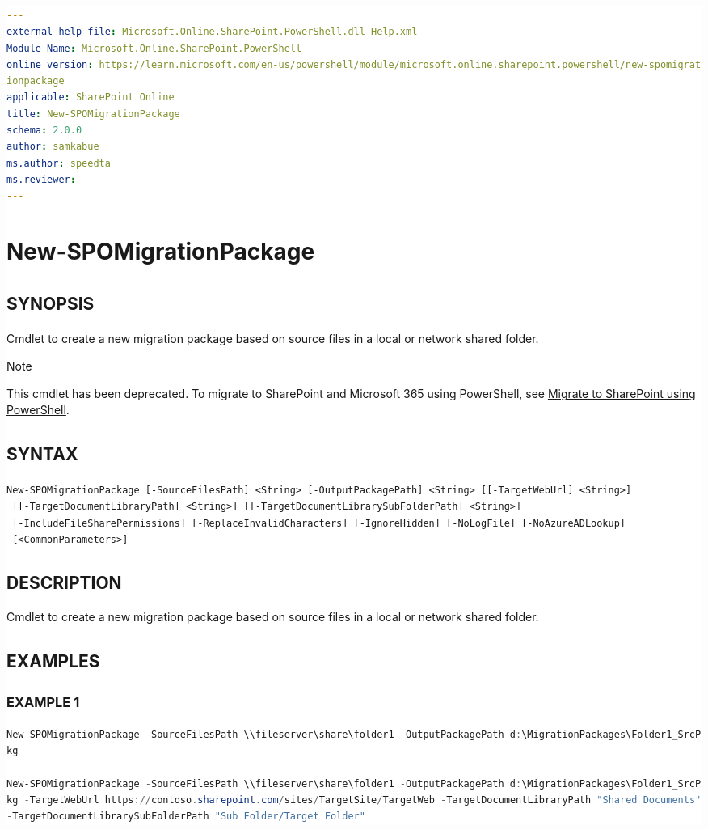 ```yaml
---
external help file: Microsoft.Online.SharePoint.PowerShell.dll-Help.xml
Module Name: Microsoft.Online.SharePoint.PowerShell
online version: https://learn.microsoft.com/en-us/powershell/module/microsoft.online.sharepoint.powershell/new-spomigrationpackage
applicable: SharePoint Online
title: New-SPOMigrationPackage
schema: 2.0.0
author: samkabue
ms.author: speedta
ms.reviewer:
---
```


# New-SPOMigrationPackage

## SYNOPSIS
Cmdlet to create a new migration package based on source files in a local or network shared folder.

> [!NOTE]
> This cmdlet has been deprecated. To migrate to SharePoint and Microsoft 365 using PowerShell, see
> [Migrate to SharePoint using PowerShell](/sharepointmigration/overview-spmt-ps-cmdlets).

## SYNTAX

```
New-SPOMigrationPackage [-SourceFilesPath] <String> [-OutputPackagePath] <String> [[-TargetWebUrl] <String>]
 [[-TargetDocumentLibraryPath] <String>] [[-TargetDocumentLibrarySubFolderPath] <String>]
 [-IncludeFileSharePermissions] [-ReplaceInvalidCharacters] [-IgnoreHidden] [-NoLogFile] [-NoAzureADLookup]
 [<CommonParameters>]
```

## DESCRIPTION

Cmdlet to create a new migration package based on source files in a local or network shared folder.

## EXAMPLES

### EXAMPLE 1

```powershell
New-SPOMigrationPackage -SourceFilesPath \\fileserver\share\folder1 -OutputPackagePath d:\MigrationPackages\Folder1_SrcPkg

New-SPOMigrationPackage -SourceFilesPath \\fileserver\share\folder1 -OutputPackagePath d:\MigrationPackages\Folder1_SrcPkg -TargetWebUrl https://contoso.sharepoint.com/sites/TargetSite/TargetWeb -TargetDocumentLibraryPath "Shared Documents" -TargetDocumentLibrarySubFolderPath "Sub Folder/Target Folder"
```
